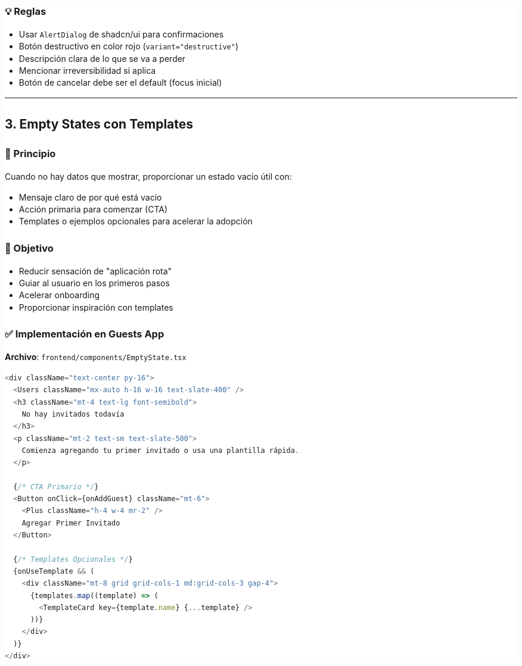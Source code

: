 ### 💡 Reglas
- Usar `AlertDialog` de shadcn/ui para confirmaciones
- Botón destructivo en color rojo (`variant="destructive"`)
- Descripción clara de lo que se va a perder
- Mencionar irreversibilidad si aplica
- Botón de cancelar debe ser el default (focus inicial)

---

## 3. Empty States con Templates

### 📖 Principio
Cuando no hay datos que mostrar, proporcionar un estado vacío útil con:
- Mensaje claro de por qué está vacío
- Acción primaria para comenzar (CTA)
- Templates o ejemplos opcionales para acelerar la adopción

### 🎯 Objetivo
- Reducir sensación de "aplicación rota"
- Guiar al usuario en los primeros pasos
- Acelerar onboarding
- Proporcionar inspiración con templates

### ✅ Implementación en Guests App

**Archivo**: `frontend/components/EmptyState.tsx`

```typescript
<div className="text-center py-16">
  <Users className="mx-auto h-16 w-16 text-slate-400" />
  <h3 className="mt-4 text-lg font-semibold">
    No hay invitados todavía
  </h3>
  <p className="mt-2 text-sm text-slate-500">
    Comienza agregando tu primer invitado o usa una plantilla rápida.
  </p>
  
  {/* CTA Primario */}
  <Button onClick={onAddGuest} className="mt-6">
    <Plus className="h-4 w-4 mr-2" />
    Agregar Primer Invitado
  </Button>

  {/* Templates Opcionales */}
  {onUseTemplate && (
    <div className="mt-8 grid grid-cols-1 md:grid-cols-3 gap-4">
      {templates.map((template) => (
        <TemplateCard key={template.name} {...template} />
      ))}
    </div>
  )}
</div>
```
